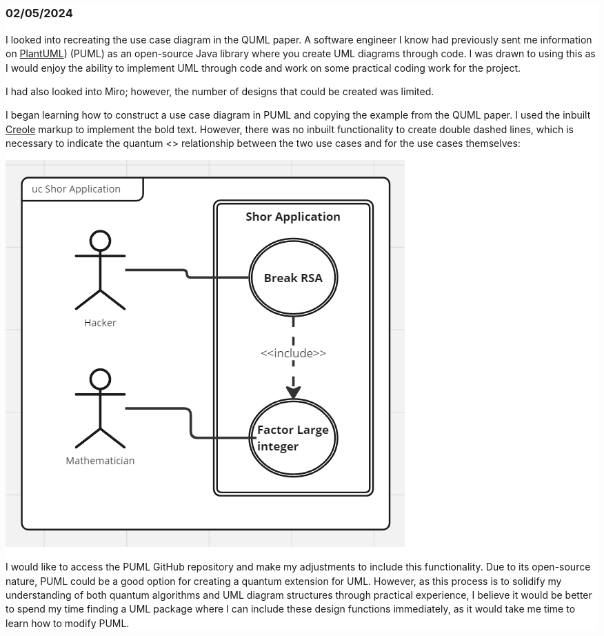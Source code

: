 ### 02/05/2024


I looked into recreating the use case diagram in the QUML paper. A software engineer I know had previously sent me information on [PlantUML](https://plantuml.com/)) (PUML) as an open-source Java library where you create UML diagrams through code. I was drawn to using this as I would enjoy the ability to implement UML through code and work on some practical coding work for the project.

I had also looked into Miro; however, the number of designs that could be created was limited.

I began learning how to construct a use case diagram in PUML and copying the example from the QUML paper. I used the inbuilt [Creole](https://plantuml.com/creole) markup to implement the bold text. However, there was no inbuilt functionality to create double dashed lines, which is necessary to indicate the quantum <<include>> relationship between the two use cases and for the use cases themselves:

![](4.png)

I would like to access the PUML GitHub repository and make my adjustments to include this functionality. Due to its open-source nature, PUML could be a good option for creating a quantum extension for UML. However, as this process is to solidify my understanding of both quantum algorithms and UML diagram structures through practical experience, I believe it would be better to spend my time finding a UML package where I can include these design functions immediately, as it would take me time to learn how to modify PUML. 
